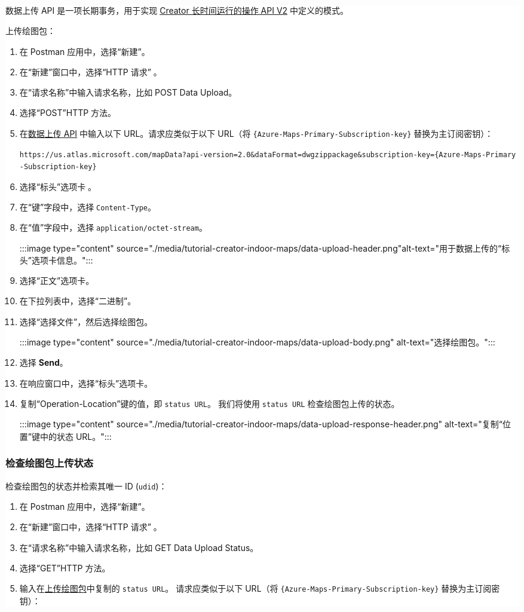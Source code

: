 数据上传 API 是一项长期事务，用于实现 [Creator 长时间运行的操作 API V2](creator-long-running-operation-v2.md) 中定义的模式。

上传绘图包：

1. 在 Postman 应用中，选择“新建”。

2. 在“新建”窗口中，选择“HTTP 请求” 。

3. 在“请求名称”中输入请求名称，比如 POST Data Upload。

4. 选择“POST”HTTP 方法。

5. 在[数据上传 API](/rest/api/maps/data-v2/upload-preview) 中输入以下 URL。请求应类似于以下 URL（将 `{Azure-Maps-Primary-Subscription-key}` 替换为主订阅密钥）：

    ```http
    https://us.atlas.microsoft.com/mapData?api-version=2.0&dataFormat=dwgzippackage&subscription-key={Azure-Maps-Primary-Subscription-key}
    ```

6. 选择“标头”选项卡  。

7. 在“键”字段中，选择 `Content-Type`。 

8. 在“值”字段中，选择 `application/octet-stream`。

     :::image type="content" source="./media/tutorial-creator-indoor-maps/data-upload-header.png"alt-text="用于数据上传的“标头”选项卡信息。":::

9. 选择“正文”选项卡。

10. 在下拉列表中，选择“二进制”。

11. 选择“选择文件”，然后选择绘图包。

    :::image type="content" source="./media/tutorial-creator-indoor-maps/data-upload-body.png" alt-text="选择绘图包。":::

12. 选择 **Send**。

13. 在响应窗口中，选择“标头”选项卡。

14. 复制“Operation-Location”键的值，即 `status URL`。 我们将使用 `status URL` 检查绘图包上传的状态。

     :::image type="content" source="./media/tutorial-creator-indoor-maps/data-upload-response-header.png" alt-text="复制“位置”键中的状态 URL。":::

### <a name="check-the-drawing-package-upload-status"></a>检查绘图包上传状态

检查绘图包的状态并检索其唯一 ID (`udid`)：

1. 在 Postman 应用中，选择“新建”。

2. 在“新建”窗口中，选择“HTTP 请求” 。

3. 在“请求名称”中输入请求名称，比如 GET Data Upload Status。

4. 选择“GET”HTTP 方法。

5. 输入在[上传绘图包](#upload-a-drawing-package)中复制的 `status URL`。 请求应类似于以下 URL（将 `{Azure-Maps-Primary-Subscription-key}` 替换为主订阅密钥）：
